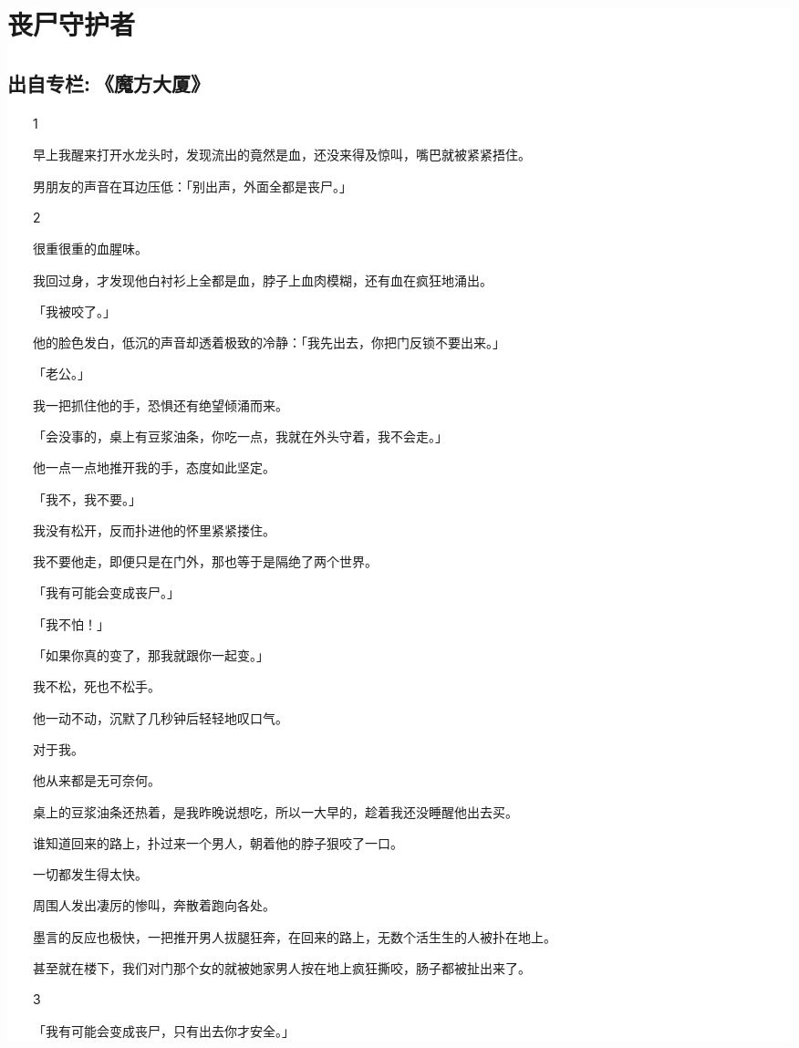 # 丧尸守护者  
## 出自专栏: 《魔方大厦》  
&emsp;&emsp;1  
  
&emsp;&emsp;早上我醒来打开水龙头时，发现流出的竟然是血，还没来得及惊叫，嘴巴就被紧紧捂住。  
  
&emsp;&emsp;男朋友的声音在耳边压低：「别出声，外面全都是丧尸。」  
  
&emsp;&emsp;2  
  
&emsp;&emsp;很重很重的血腥味。  
  
&emsp;&emsp;我回过身，才发现他白衬衫上全都是血，脖子上血肉模糊，还有血在疯狂地涌出。  
  
&emsp;&emsp;「我被咬了。」  
  
&emsp;&emsp;他的脸色发白，低沉的声音却透着极致的冷静：「我先出去，你把门反锁不要出来。」  
  
&emsp;&emsp;「老公。」  
  
&emsp;&emsp;我一把抓住他的手，恐惧还有绝望倾涌而来。  
  
&emsp;&emsp;「会没事的，桌上有豆浆油条，你吃一点，我就在外头守着，我不会走。」  
  
&emsp;&emsp;他一点一点地推开我的手，态度如此坚定。  
  
&emsp;&emsp;「我不，我不要。」  
  
&emsp;&emsp;我没有松开，反而扑进他的怀里紧紧搂住。  
  
&emsp;&emsp;我不要他走，即便只是在门外，那也等于是隔绝了两个世界。  
  
&emsp;&emsp;「我有可能会变成丧尸。」  
  
&emsp;&emsp;「我不怕！」  
  
&emsp;&emsp;「如果你真的变了，那我就跟你一起变。」  
  
&emsp;&emsp;我不松，死也不松手。  
  
&emsp;&emsp;他一动不动，沉默了几秒钟后轻轻地叹口气。  
  
&emsp;&emsp;对于我。  
  
&emsp;&emsp;他从来都是无可奈何。  
  
&emsp;&emsp;桌上的豆浆油条还热着，是我昨晚说想吃，所以一大早的，趁着我还没睡醒他出去买。  
  
&emsp;&emsp;谁知道回来的路上，扑过来一个男人，朝着他的脖子狠咬了一口。  
  
&emsp;&emsp;一切都发生得太快。  
  
&emsp;&emsp;周围人发出凄厉的惨叫，奔散着跑向各处。  
  
&emsp;&emsp;墨言的反应也极快，一把推开男人拔腿狂奔，在回来的路上，无数个活生生的人被扑在地上。  
  
&emsp;&emsp;甚至就在楼下，我们对门那个女的就被她家男人按在地上疯狂撕咬，肠子都被扯出来了。  
  
&emsp;&emsp;3  
  
&emsp;&emsp;「我有可能会变成丧尸，只有出去你才安全。」  
  